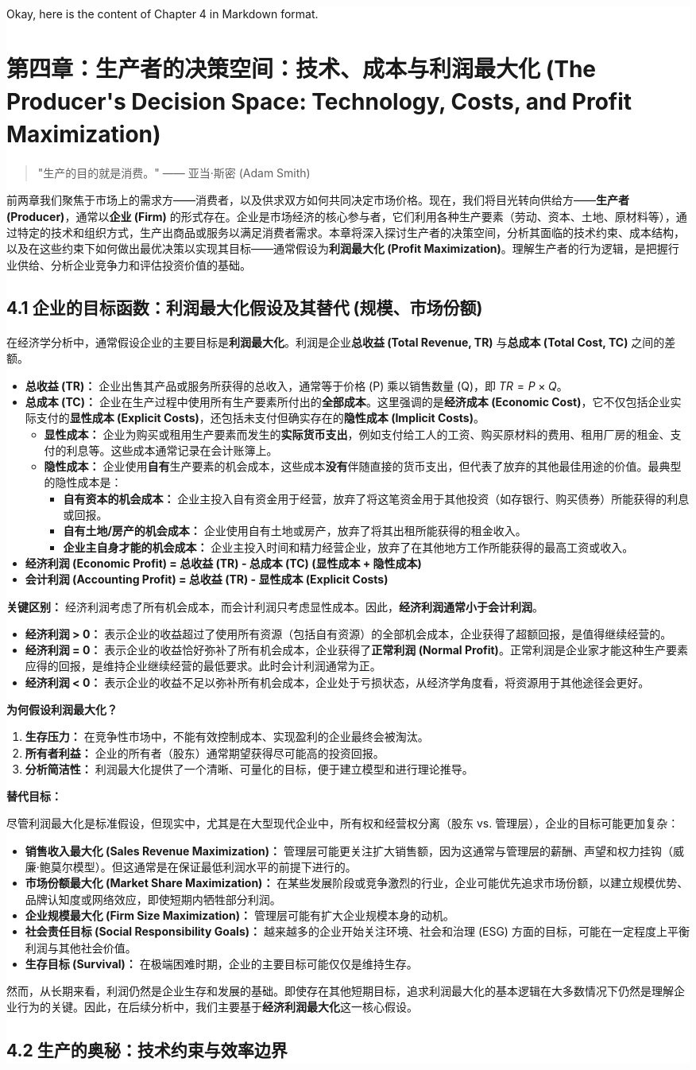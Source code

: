
Okay, here is the content of Chapter 4 in Markdown format.

# 第四章：生产者的决策空间：技术、成本与利润最大化 (The Producer's Decision Space: Technology, Costs, and Profit Maximization)

> "生产的目的就是消费。" —— 亚当·斯密 (Adam Smith)

前两章我们聚焦于市场上的需求方——消费者，以及供求双方如何共同决定市场价格。现在，我们将目光转向供给方——**生产者 (Producer)**，通常以**企业 (Firm)** 的形式存在。企业是市场经济的核心参与者，它们利用各种生产要素（劳动、资本、土地、原材料等），通过特定的技术和组织方式，生产出商品或服务以满足消费者需求。本章将深入探讨生产者的决策空间，分析其面临的技术约束、成本结构，以及在这些约束下如何做出最优决策以实现其目标——通常假设为**利润最大化 (Profit Maximization)**。理解生产者的行为逻辑，是把握行业供给、分析企业竞争力和评估投资价值的基础。

## 4.1 企业的目标函数：利润最大化假设及其替代 (规模、市场份额)

在经济学分析中，通常假设企业的主要目标是**利润最大化**。利润是企业**总收益 (Total Revenue, TR)** 与**总成本 (Total Cost, TC)** 之间的差额。

*   **总收益 (TR)：** 企业出售其产品或服务所获得的总收入，通常等于价格 (P) 乘以销售数量 (Q)，即 $TR = P \times Q$。
*   **总成本 (TC)：** 企业在生产过程中使用所有生产要素所付出的**全部成本**。这里强调的是**经济成本 (Economic Cost)**，它不仅包括企业实际支付的**显性成本 (Explicit Costs)**，还包括未支付但确实存在的**隐性成本 (Implicit Costs)**。
    *   **显性成本：** 企业为购买或租用生产要素而发生的**实际货币支出**，例如支付给工人的工资、购买原材料的费用、租用厂房的租金、支付的利息等。这些成本通常记录在会计账簿上。
    *   **隐性成本：** 企业使用**自有**生产要素的机会成本，这些成本**没有**伴随直接的货币支出，但代表了放弃的其他最佳用途的价值。最典型的隐性成本是：
        *   **自有资本的机会成本：** 企业主投入自有资金用于经营，放弃了将这笔资金用于其他投资（如存银行、购买债券）所能获得的利息或回报。
        *   **自有土地/房产的机会成本：** 企业使用自有土地或房产，放弃了将其出租所能获得的租金收入。
        *   **企业主自身才能的机会成本：** 企业主投入时间和精力经营企业，放弃了在其他地方工作所能获得的最高工资或收入。
*   **经济利润 (Economic Profit) = 总收益 (TR) - 总成本 (TC) (显性成本 + 隐性成本)**
*   **会计利润 (Accounting Profit) = 总收益 (TR) - 显性成本 (Explicit Costs)**

**关键区别：** 经济利润考虑了所有机会成本，而会计利润只考虑显性成本。因此，**经济利润通常小于会计利润**。

*   **经济利润 > 0：** 表示企业的收益超过了使用所有资源（包括自有资源）的全部机会成本，企业获得了超额回报，是值得继续经营的。
*   **经济利润 = 0：** 表示企业的收益恰好弥补了所有机会成本，企业获得了**正常利润 (Normal Profit)**。正常利润是企业家才能这种生产要素应得的回报，是维持企业继续经营的最低要求。此时会计利润通常为正。
*   **经济利润 < 0：** 表示企业的收益不足以弥补所有机会成本，企业处于亏损状态，从经济学角度看，将资源用于其他途径会更好。

**为何假设利润最大化？**

1.  **生存压力：** 在竞争性市场中，不能有效控制成本、实现盈利的企业最终会被淘汰。
2.  **所有者利益：** 企业的所有者（股东）通常期望获得尽可能高的投资回报。
3.  **分析简洁性：** 利润最大化提供了一个清晰、可量化的目标，便于建立模型和进行理论推导。

**替代目标：**

尽管利润最大化是标准假设，但现实中，尤其是在大型现代企业中，所有权和经营权分离（股东 vs. 管理层），企业的目标可能更加复杂：

*   **销售收入最大化 (Sales Revenue Maximization)：** 管理层可能更关注扩大销售额，因为这通常与管理层的薪酬、声望和权力挂钩（威廉·鲍莫尔模型）。但这通常是在保证最低利润水平的前提下进行的。
*   **市场份额最大化 (Market Share Maximization)：** 在某些发展阶段或竞争激烈的行业，企业可能优先追求市场份额，以建立规模优势、品牌认知度或网络效应，即使短期内牺牲部分利润。
*   **企业规模最大化 (Firm Size Maximization)：** 管理层可能有扩大企业规模本身的动机。
*   **社会责任目标 (Social Responsibility Goals)：** 越来越多的企业开始关注环境、社会和治理 (ESG) 方面的目标，可能在一定程度上平衡利润与其他社会价值。
*   **生存目标 (Survival)：** 在极端困难时期，企业的主要目标可能仅仅是维持生存。

然而，从长期来看，利润仍然是企业生存和发展的基础。即使存在其他短期目标，追求利润最大化的基本逻辑在大多数情况下仍然是理解企业行为的关键。因此，在后续分析中，我们主要基于**经济利润最大化**这一核心假设。

## 4.2 生产的奥秘：技术约束与效率边界
